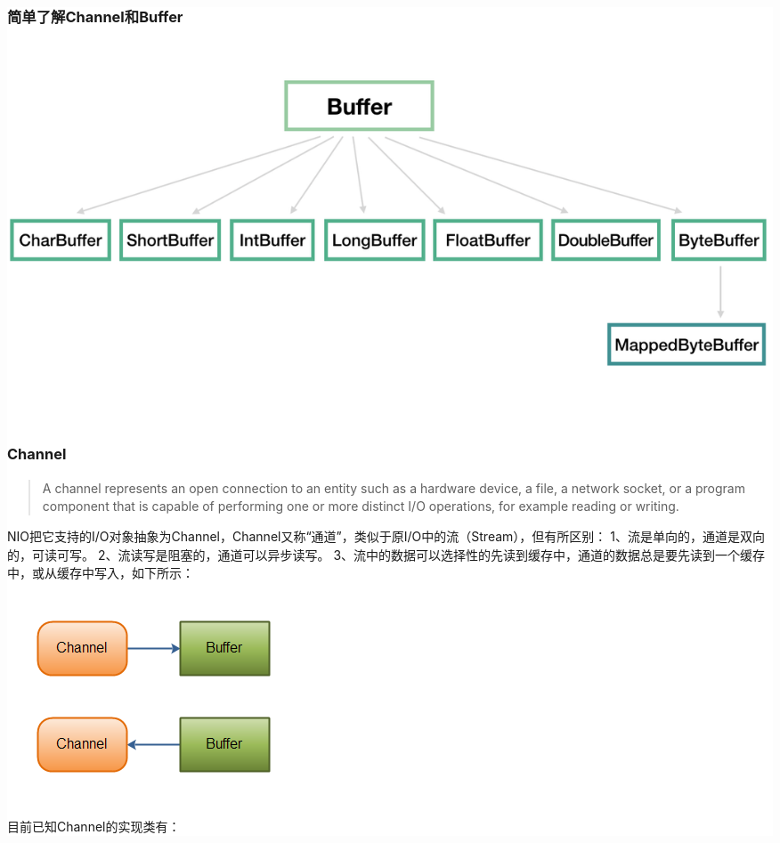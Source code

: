 ### 简单了解Channel和Buffer

![](/gallery/java-common/nio-buffer.png)

### Channel

> A channel represents an open connection to an entity such as a hardware device, a file, a network socket, or a program component that is capable of performing one or more distinct I/O operations, for example reading or writing.

NIO把它支持的I/O对象抽象为Channel，Channel又称“通道”，类似于原I/O中的流（Stream），但有所区别：
1、流是单向的，通道是双向的，可读可写。
2、流读写是阻塞的，通道可以异步读写。
3、流中的数据可以选择性的先读到缓存中，通道的数据总是要先读到一个缓存中，或从缓存中写入，如下所示：

![](/gallery/java-common/2184951-bd19826b2e3f7c26.png)

目前已知Channel的实现类有：

